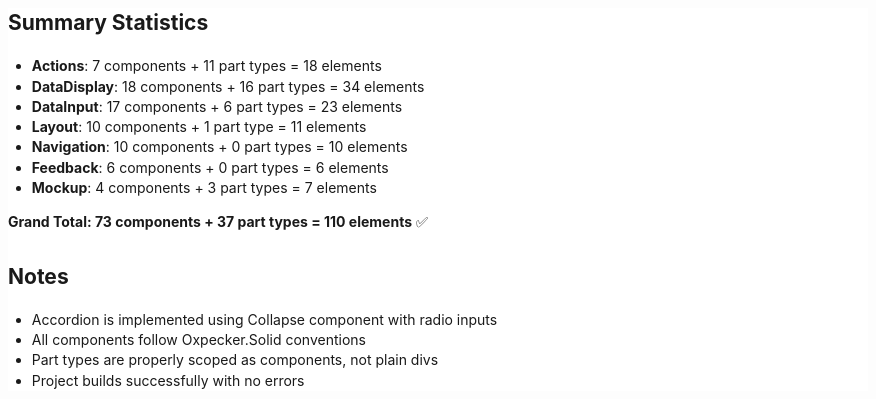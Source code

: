 ## Summary Statistics

- **Actions**: 7 components + 11 part types = 18 elements
- **DataDisplay**: 18 components + 16 part types = 34 elements
- **DataInput**: 17 components + 6 part types = 23 elements
- **Layout**: 10 components + 1 part type = 11 elements
- **Navigation**: 10 components + 0 part types = 10 elements
- **Feedback**: 6 components + 0 part types = 6 elements
- **Mockup**: 4 components + 3 part types = 7 elements

**Grand Total: 73 components + 37 part types = 110 elements** ✅

## Notes

- Accordion is implemented using Collapse component with radio inputs
- All components follow Oxpecker.Solid conventions
- Part types are properly scoped as components, not plain divs
- Project builds successfully with no errors
